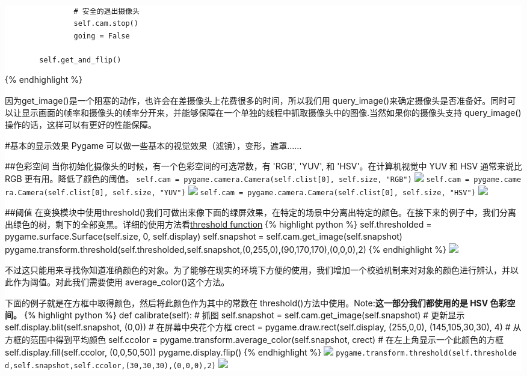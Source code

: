                     # 安全的退出摄像头
                    self.cam.stop()
                    going = False

            self.get_and_flip()
{% endhighlight %}

因为get_image()是一个阻塞的动作，也许会在差摄像头上花费很多的时间，所以我们用 query_image()来确定摄像头是否准备好。同时可以让显示画面的帧率和摄像头的帧率分开来，并能够保障在一个单独的线程中抓取摄像头中的图像.当然如果你的摄像头支持 query_image()操作的话，这样可以有更好的性能保障。

#基本的显示效果
Pygame 可以做一些基本的视觉效果（滤镜），变形，遮罩……

##色彩空间
当你初始化摄像头的时候，有一个色彩空间的可选常数，有 'RGB', 'YUV', 和 'HSV'。在计算机视觉中 YUV 和 HSV 通常来说比 RGB 更有用。降低了颜色的阈值。
`self.cam = pygame.camera.Camera(self.clist[0], self.size, "RGB")`
![](http://www.pygame.org/docs/tut/camera/rgb.jpg)
`self.cam = pygame.camera.Camera(self.clist[0], self.size, "YUV")`
![](http://www.pygame.org/docs/tut/camera/yuv.jpg)
`self.cam = pygame.camera.Camera(self.clist[0], self.size, "HSV")`
![](http://www.pygame.org/docs/tut/camera/hsv.jpg)


##阈值
在变换模块中使用threshold()我们可做出来像下面的绿屏效果，在特定的场景中分离出特定的颜色。在接下来的例子中，我们分离出绿色的树，剩下的全部变黑。详细的使用方法看[threshold function](http://www.pygame.org/docs/ref/transform.html#pygame.transform.threshold)
{% highlight python %}
self.thresholded = pygame.surface.Surface(self.size, 0, self.display)
self.snapshot = self.cam.get_image(self.snapshot)
pygame.transform.threshold(self.thresholded,self.snapshot,(0,255,0),(90,170,170),(0,0,0),2)
{% endhighlight %}
![](http://www.pygame.org/docs/tut/camera/thresholded.jpg)

不过这只能用来寻找你知道准确颜色的对象。为了能够在现实的环境下方便的使用，我们增加一个校验机制来对对象的颜色进行辨认，并以此作为阈值。对此我们需要使用 average_color()这个方法。

下面的例子就是在方框中取得颜色，然后将此颜色作为其中的常数在 threshold()方法中使用。Note:<b>这一部分我们都使用的是 HSV 色彩空间。</b>
{% highlight python %}
def calibrate(self):
    # 抓图
    self.snapshot = self.cam.get_image(self.snapshot)
    # 更新显示
    self.display.blit(self.snapshot, (0,0))
    # 在屏幕中央花个方框
    crect = pygame.draw.rect(self.display, (255,0,0), (145,105,30,30), 4)
    # 从方框的范围中得到平均颜色
    self.ccolor = pygame.transform.average_color(self.snapshot, crect)
    # 在左上角显示一个此颜色的方框
    self.display.fill(self.ccolor, (0,0,50,50))
    pygame.display.flip()
{% endhighlight %}
![](http://www.pygame.org/docs/tut/camera/average.jpg)
`pygame.transform.threshold(self.thresholded,self.snapshot,self.ccolor,(30,30,30),(0,0,0),2)`
![](http://www.pygame.org/docs/tut/camera/thresh.jpg)
